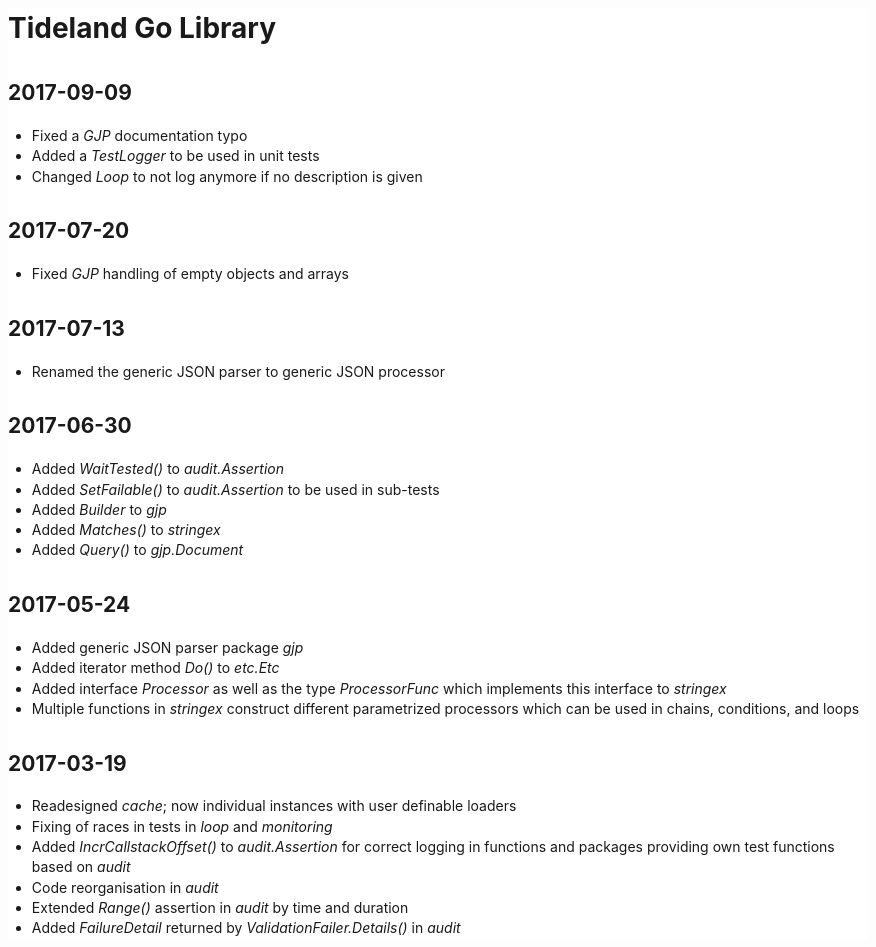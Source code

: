 # Tideland Go Library

## 2017-09-09

- Fixed a *GJP* documentation typo
- Added a *TestLogger* to be used in unit tests
- Changed *Loop* to not log anymore if no description is given

## 2017-07-20

- Fixed *GJP* handling of empty objects and arrays

## 2017-07-13

- Renamed the generic JSON parser to generic JSON processor

## 2017-06-30

- Added *WaitTested()* to *audit.Assertion*
- Added *SetFailable()* to *audit.Assertion* to be used in sub-tests
- Added *Builder* to *gjp*
- Added *Matches()* to *stringex*
- Added *Query()* to *gjp.Document*

## 2017-05-24

- Added generic JSON parser package *gjp*
- Added iterator method *Do()* to *etc.Etc*
- Added interface *Processor* as well as the type
  *ProcessorFunc* which implements this interface to
  *stringex*
- Multiple functions in *stringex* construct different
  parametrized processors which can be used in chains,
  conditions, and loops

## 2017-03-19

- Readesigned *cache*; now individual instances with
  user definable loaders
- Fixing of races in tests in *loop* and *monitoring*
- Added *IncrCallstackOffset()* to *audit.Assertion*
  for correct logging in functions and packages providing
  own test functions based on *audit*
- Code reorganisation in *audit*
- Extended *Range()* assertion in *audit* by time
  and duration
- Added *FailureDetail* returned by *ValidationFailer.Details()*
  in *audit*
